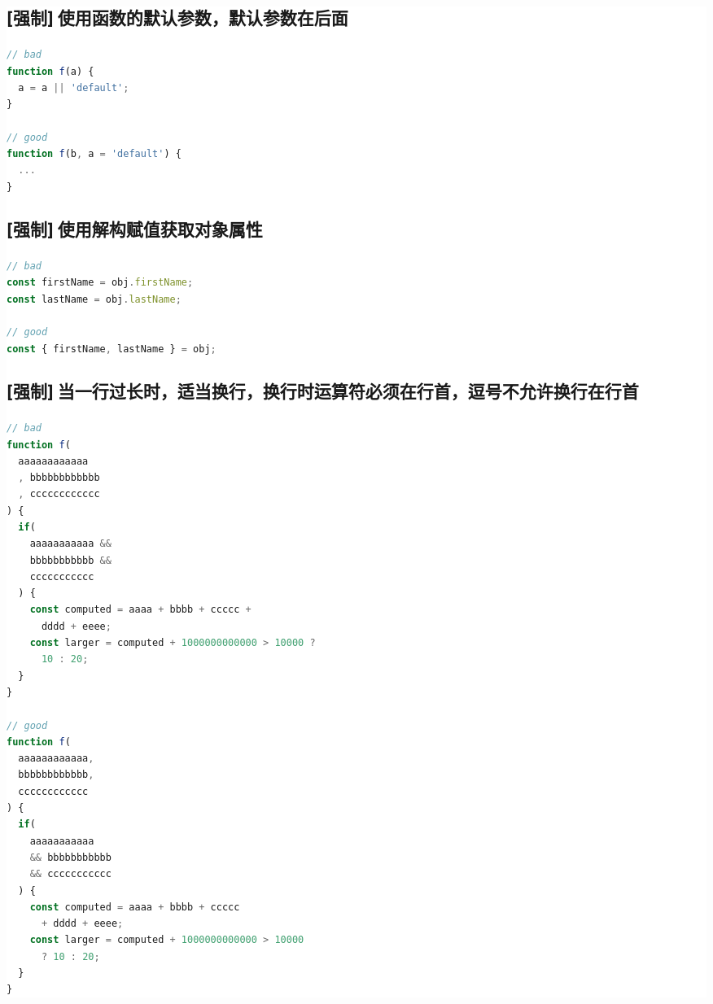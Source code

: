 ## **[强制]** **使用函数的默认参数，默认参数在后面**
```javascript
// bad
function f(a) {
  a = a || 'default';
}

// good
function f(b, a = 'default') {
  ...
}
```

## **[强制]** **使用解构赋值获取对象属性**
```javascript
// bad
const firstName = obj.firstName;
const lastName = obj.lastName;

// good
const { firstName, lastName } = obj;
```

## **[强制]** **当一行过长时，适当换行，换行时运算符必须在行首，逗号不允许换行在行首**
```javascript
// bad
function f(
  aaaaaaaaaaaa
  , bbbbbbbbbbbb
  , cccccccccccc
) {
  if(
    aaaaaaaaaaa &&
    bbbbbbbbbbb &&
    ccccccccccc
  ) {
    const computed = aaaa + bbbb + ccccc +
      dddd + eeee;
    const larger = computed + 1000000000000 > 10000 ?
      10 : 20; 
  }
}

// good
function f(
  aaaaaaaaaaaa,
  bbbbbbbbbbbb,
  cccccccccccc
) {
  if(
    aaaaaaaaaaa 
    && bbbbbbbbbbb
    && ccccccccccc
  ) {
    const computed = aaaa + bbbb + ccccc 
      + dddd + eeee;
    const larger = computed + 1000000000000 > 10000 
      ? 10 : 20; 
  }
}
```
